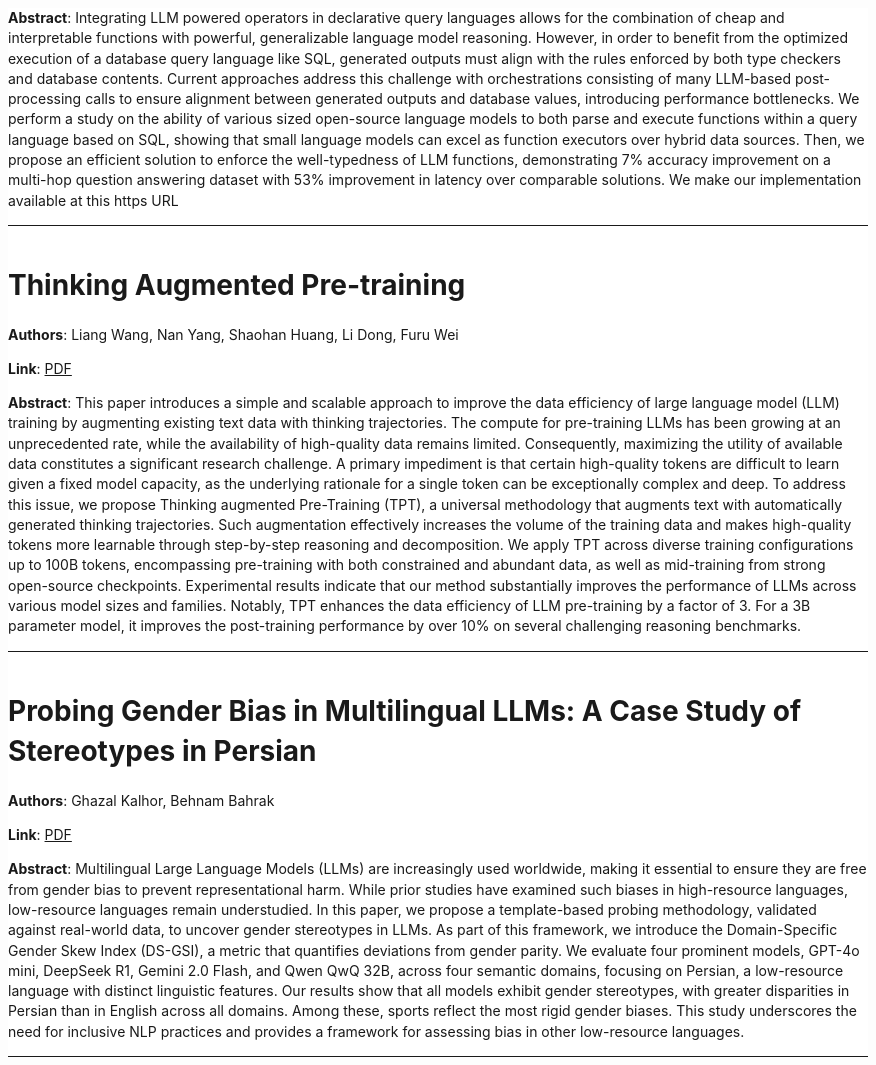 **Abstract**: Integrating LLM powered operators in declarative query languages allows for the combination of cheap and interpretable functions with powerful, generalizable language model reasoning. However, in order to benefit from the optimized execution of a database query language like SQL, generated outputs must align with the rules enforced by both type checkers and database contents. Current approaches address this challenge with orchestrations consisting of many LLM-based post-processing calls to ensure alignment between generated outputs and database values, introducing performance bottlenecks. We perform a study on the ability of various sized open-source language models to both parse and execute functions within a query language based on SQL, showing that small language models can excel as function executors over hybrid data sources. Then, we propose an efficient solution to enforce the well-typedness of LLM functions, demonstrating 7% accuracy improvement on a multi-hop question answering dataset with 53% improvement in latency over comparable solutions. We make our implementation available at this https URL 

---
# Thinking Augmented Pre-training 

**Authors**: Liang Wang, Nan Yang, Shaohan Huang, Li Dong, Furu Wei  

**Link**: [PDF](https://arxiv.org/pdf/2509.20186)  

**Abstract**: This paper introduces a simple and scalable approach to improve the data efficiency of large language model (LLM) training by augmenting existing text data with thinking trajectories. The compute for pre-training LLMs has been growing at an unprecedented rate, while the availability of high-quality data remains limited. Consequently, maximizing the utility of available data constitutes a significant research challenge. A primary impediment is that certain high-quality tokens are difficult to learn given a fixed model capacity, as the underlying rationale for a single token can be exceptionally complex and deep. To address this issue, we propose Thinking augmented Pre-Training (TPT), a universal methodology that augments text with automatically generated thinking trajectories. Such augmentation effectively increases the volume of the training data and makes high-quality tokens more learnable through step-by-step reasoning and decomposition. We apply TPT across diverse training configurations up to $100$B tokens, encompassing pre-training with both constrained and abundant data, as well as mid-training from strong open-source checkpoints. Experimental results indicate that our method substantially improves the performance of LLMs across various model sizes and families. Notably, TPT enhances the data efficiency of LLM pre-training by a factor of $3$. For a $3$B parameter model, it improves the post-training performance by over $10\%$ on several challenging reasoning benchmarks. 

---
# Probing Gender Bias in Multilingual LLMs: A Case Study of Stereotypes in Persian 

**Authors**: Ghazal Kalhor, Behnam Bahrak  

**Link**: [PDF](https://arxiv.org/pdf/2509.20168)  

**Abstract**: Multilingual Large Language Models (LLMs) are increasingly used worldwide, making it essential to ensure they are free from gender bias to prevent representational harm. While prior studies have examined such biases in high-resource languages, low-resource languages remain understudied. In this paper, we propose a template-based probing methodology, validated against real-world data, to uncover gender stereotypes in LLMs. As part of this framework, we introduce the Domain-Specific Gender Skew Index (DS-GSI), a metric that quantifies deviations from gender parity. We evaluate four prominent models, GPT-4o mini, DeepSeek R1, Gemini 2.0 Flash, and Qwen QwQ 32B, across four semantic domains, focusing on Persian, a low-resource language with distinct linguistic features. Our results show that all models exhibit gender stereotypes, with greater disparities in Persian than in English across all domains. Among these, sports reflect the most rigid gender biases. This study underscores the need for inclusive NLP practices and provides a framework for assessing bias in other low-resource languages. 

---